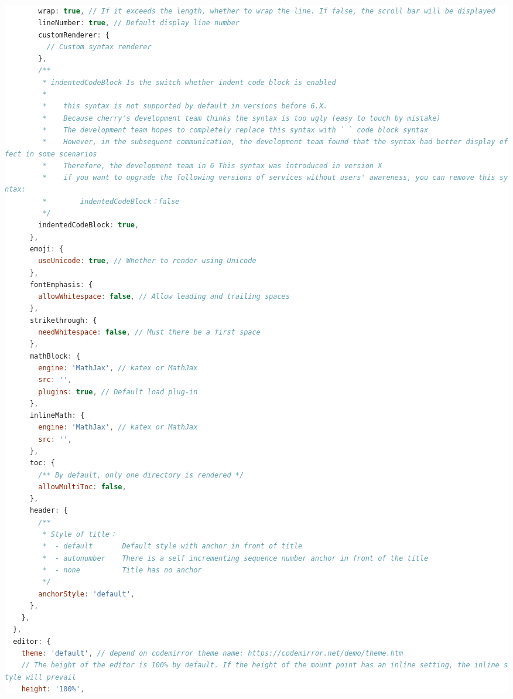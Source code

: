 ```javascript
        wrap: true, // If it exceeds the length, whether to wrap the line. If false, the scroll bar will be displayed
        lineNumber: true, // Default display line number
        customRenderer: {
          // Custom syntax renderer
        },
        /**
         * indentedCodeBlock Is the switch whether indent code block is enabled
         *
         *    this syntax is not supported by default in versions before 6.X.
         *    Because cherry's development team thinks the syntax is too ugly (easy to touch by mistake)
         *    The development team hopes to completely replace this syntax with ` ` code block syntax
         *    However, in the subsequent communication, the development team found that the syntax had better display effect in some scenarios
         *    Therefore, the development team in 6 This syntax was introduced in version X
         *    if you want to upgrade the following versions of services without users' awareness, you can remove this syntax:
         *        indentedCodeBlock：false
         */
        indentedCodeBlock: true,
      },
      emoji: {
        useUnicode: true, // Whether to render using Unicode
      },
      fontEmphasis: {
        allowWhitespace: false, // Allow leading and trailing spaces
      },
      strikethrough: {
        needWhitespace: false, // Must there be a first space
      },
      mathBlock: {
        engine: 'MathJax', // katex or MathJax
        src: '',
        plugins: true, // Default load plug-in
      },
      inlineMath: {
        engine: 'MathJax', // katex or MathJax
        src: '',
      },
      toc: {
        /** By default, only one directory is rendered */
        allowMultiToc: false,
      },
      header: {
        /**
         * Style of title：
         *  - default       Default style with anchor in front of title
         *  - autonumber    There is a self incrementing sequence number anchor in front of the title
         *  - none          Title has no anchor
         */
        anchorStyle: 'default',
      },
    },
  },
  editor: {
    theme: 'default', // depend on codemirror theme name: https://codemirror.net/demo/theme.htm
    // The height of the editor is 100% by default. If the height of the mount point has an inline setting, the inline style will prevail
    height: '100%',
```